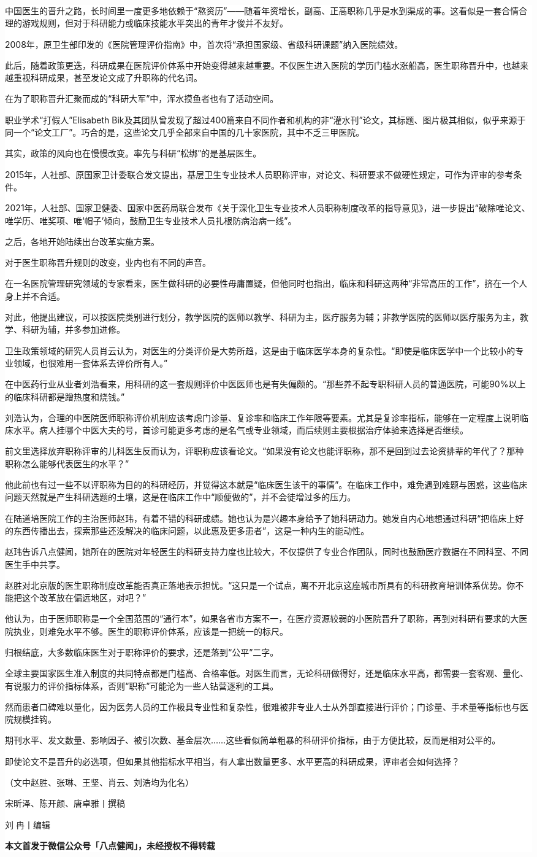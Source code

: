 中国医生的晋升之路，长时间里一度更多地依赖于“熬资历”——随着年资增长，副高、正高职称几乎是水到渠成的事。这看似是一套合情合理的游戏规则，但对于科研能力或临床技能水平突出的青年才俊并不友好。

2008年，原卫生部印发的《医院管理评价指南》中，首次将“承担国家级、省级科研课题”纳入医院绩效。

此后，随着政策更迭，科研成果在医院评价体系中开始变得越来越重要。不仅医生进入医院的学历门槛水涨船高，医生职称晋升中，也越来越重视科研成果，甚至发论文成了升职称的代名词。

在为了职称晋升汇聚而成的“科研大军”中，浑水摸鱼者也有了活动空间。

职业学术“打假人”Elisabeth
Bik及其团队曾发现了超过400篇来自不同作者和机构的非“灌水刊”论文，其标题、图片极其相似，似乎来源于同一个“论文工厂”。巧合的是，这些论文几乎全部来自中国的几十家医院，其中不乏三甲医院。

其实，政策的风向也在慢慢改变。率先与科研“松绑”的是基层医生。

2015年，人社部、原国家卫计委联合发文提出，基层卫生专业技术人员职称评审，对论文、科研要求不做硬性规定，可作为评审的参考条件。

2021年，人社部、国家卫健委、国家中医药局联合发布《关于深化卫生专业技术人员职称制度改革的指导意见》，进一步提出“破除唯论文、唯学历、唯奖项、唯‘帽子’倾向，鼓励卫生专业技术人员扎根防病治病一线”。

之后，各地开始陆续出台改革实施方案。

对于医生职称晋升规则的改变，业内也有不同的声音。

在一名医院管理研究领域的专家看来，医生做科研的必要性毋庸置疑，但他同时也指出，临床和科研这两种“非常高压的工作”，挤在一个人身上并不合适。

对此，他提出建议，可以按医院类别进行划分，教学医院的医师以教学、科研为主，医疗服务为辅；非教学医院的医师以医疗服务为主，教学、科研为辅，并多参加进修。

卫生政策领域的研究人员肖云认为，对医生的分类评价是大势所趋，这是由于临床医学本身的复杂性。“即使是临床医学中一个比较小的专业领域，也很难用一套体系去评价所有人。”

在中医药行业从业者刘浩看来，用科研的这一套规则评价中医医师也是有失偏颇的。“那些养不起专职科研人员的普通医院，可能90%以上的临床科研都是蹭热度和烧钱。”

刘浩认为，合理的中医院医师职称评价机制应该考虑门诊量、复诊率和临床工作年限等要素。尤其是复诊率指标，能够在一定程度上说明临床水平。病人挂哪个中医大夫的号，首诊可能更多考虑的是名气或专业领域，而后续则主要根据治疗体验来选择是否继续。

前文里选择放弃职称评审的儿科医生反而认为，评职称应该看论文。“如果没有论文也能评职称，那不是回到过去论资排辈的年代了？那种职称怎么能够代表医生的水平？”

他此前也有过一些不以评职称为目的的科研经历，并觉得这本就是“临床医生该干的事情”。在临床工作中，难免遇到难题与困惑，这些临床问题天然就是产生科研选题的土壤，这是在临床工作中“顺便做的”，并不会徒增过多的压力。

在陆道培医院工作的主治医师赵玮，有着不错的科研成绩。她也认为是兴趣本身给予了她科研动力。她发自内心地想通过科研“把临床上好的东西传播出去，探索那些还没解决的临床问题，以此惠及更多患者”，这是一种内生的能动性。

赵玮告诉八点健闻，她所在的医院对年轻医生的科研支持力度也比较大，不仅提供了专业合作团队，同时也鼓励医疗数据在不同科室、不同医生手中共享。

赵胜对北京版的医生职称制度改革能否真正落地表示担忧。“这只是一个试点，离不开北京这座城市所具有的科研教育培训体系优势。你不能把这个改革放在偏远地区，对吧？”

他认为，由于医师职称是一个全国范围的“通行本”，如果各省市方案不一，在医疗资源较弱的小医院晋升了职称，再到对科研有要求的大医院执业，则难免水平不够。医生的职称评价体系，应该是一把统一的标尺。

归根结底，大多数临床医生对于职称评价的要求，还是落到“公平”二字。

全球主要国家医生准入制度的共同特点都是门槛高、合格率低。对医生而言，无论科研做得好，还是临床水平高，都需要一套客观、量化、有说服力的评价指标体系，否则“职称”可能沦为一些人钻营逐利的工具。

然而患者口碑难以量化，因为医务人员的工作极具专业性和复杂性，很难被非专业人士从外部直接进行评价；门诊量、手术量等指标也与医院规模挂钩。

期刊水平、发文数量、影响因子、被引次数、基金层次……这些看似简单粗暴的科研评价指标，由于方便比较，反而是相对公平的。

即使论文不是晋升的必选项，但如果其他指标水平相当，有人拿出数量更多、水平更高的科研成果，评审者会如何选择？

（文中赵胜、张琳、王坚、肖云、刘浩均为化名）

宋昕泽、陈开颜、唐卓雅丨撰稿

刘 冉丨编辑

**本文首发于微信公众号「八点健闻」，未经授权不得转载**

